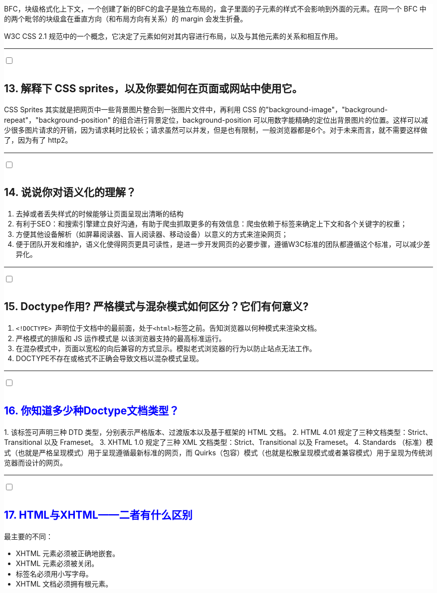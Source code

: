 BFC，块级格式化上下文，一个创建了新的BFC的盒子是独立布局的，盒子里面的子元素的样式不会影响到外面的元素。在同一个 BFC 中的两个毗邻的块级盒在垂直方向（和布局方向有关系）的 margin 会发生折叠。

W3C CSS 2.1 规范中的一个概念，它决定了元素如何对其内容进行布局，以及与其他元素的关系和相互作用。

___
<input type = "checkbox"></input>
## 13. 解释下 CSS sprites，以及你要如何在页面或网站中使用它。

CSS Sprites 其实就是把网页中一些背景图片整合到一张图片文件中，再利用 CSS 的"background-image"，"background-repeat"，"background-position" 的组合进行背景定位，background-position 可以用数字能精确的定位出背景图片的位置。这样可以减少很多图片请求的开销，因为请求耗时比较长；请求虽然可以并发，但是也有限制，一般浏览器都是6个。对于未来而言，就不需要这样做了，因为有了 http2。

___
<input type = "checkbox"></input>
 ## 14. 说说你对语义化的理解？

1. 去掉或者丢失样式的时候能够让页面呈现出清晰的结构
2. 有利于SEO：和搜索引擎建立良好沟通，有助于爬虫抓取更多的有效信息：爬虫依赖于标签来确定上下文和各个关键字的权重；
3. 方便其他设备解析（如屏幕阅读器、盲人阅读器、移动设备）以意义的方式来渲染网页；
4. 便于团队开发和维护，语义化使得网页更具可读性，是进一步开发网页的必要步骤，遵循W3C标准的团队都遵循这个标准，可以减少差异化。

___
<input type = "checkbox"></input>
## 15. Doctype作用? 严格模式与混杂模式如何区分？它们有何意义?

1. `<!DOCTYPE> `声明位于文档中的最前面，处于` <html> `标签之前。告知浏览器以何种模式来渲染文档。 
2. 严格模式的排版和 JS 运作模式是  以该浏览器支持的最高标准运行。
3. 在混杂模式中，页面以宽松的向后兼容的方式显示。模拟老式浏览器的行为以防止站点无法工作。
4. DOCTYPE不存在或格式不正确会导致文档以混杂模式呈现。 


___
<input type = "checkbox"></input>

<h2 > <font color = blue>16. 你知道多少种Doctype文档类型？</font></h2>
1. 该标签可声明三种 DTD 类型，分别表示严格版本、过渡版本以及基于框架的 HTML 文档。
2. HTML 4.01 规定了三种文档类型：Strict、Transitional 以及 Frameset。
3. XHTML 1.0 规定了三种 XML 文档类型：Strict、Transitional 以及 Frameset。
4. Standards （标准）模式（也就是严格呈现模式）用于呈现遵循最新标准的网页，而 Quirks（包容）模式（也就是松散呈现模式或者兼容模式）用于呈现为传统浏览器而设计的网页。

___
<input type = "checkbox"></input>

<h2 > <font color = blue>17. HTML与XHTML——二者有什么区别</font></h2>

最主要的不同：

* XHTML 元素必须被正确地嵌套。
* XHTML 元素必须被关闭。
* 标签名必须用小写字母。
* XHTML 文档必须拥有根元素。

